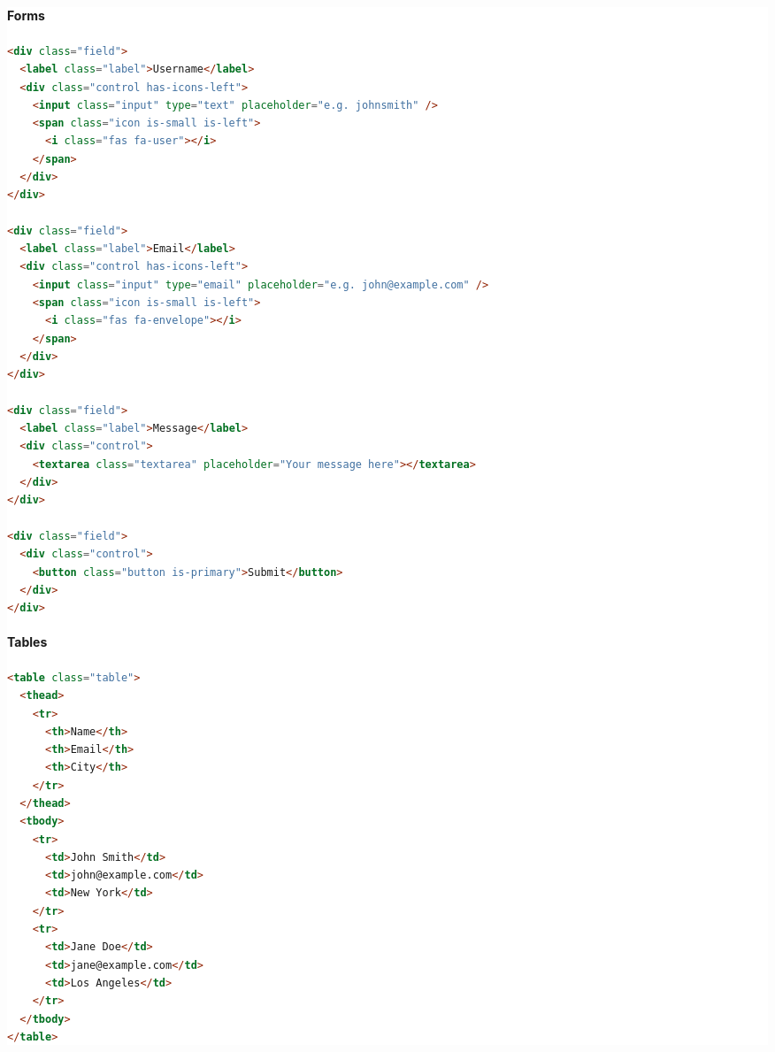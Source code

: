 #### Forms

```html
<div class="field">
  <label class="label">Username</label>
  <div class="control has-icons-left">
    <input class="input" type="text" placeholder="e.g. johnsmith" />
    <span class="icon is-small is-left">
      <i class="fas fa-user"></i>
    </span>
  </div>
</div>

<div class="field">
  <label class="label">Email</label>
  <div class="control has-icons-left">
    <input class="input" type="email" placeholder="e.g. john@example.com" />
    <span class="icon is-small is-left">
      <i class="fas fa-envelope"></i>
    </span>
  </div>
</div>

<div class="field">
  <label class="label">Message</label>
  <div class="control">
    <textarea class="textarea" placeholder="Your message here"></textarea>
  </div>
</div>

<div class="field">
  <div class="control">
    <button class="button is-primary">Submit</button>
  </div>
</div>
```

#### Tables

```html
<table class="table">
  <thead>
    <tr>
      <th>Name</th>
      <th>Email</th>
      <th>City</th>
    </tr>
  </thead>
  <tbody>
    <tr>
      <td>John Smith</td>
      <td>john@example.com</td>
      <td>New York</td>
    </tr>
    <tr>
      <td>Jane Doe</td>
      <td>jane@example.com</td>
      <td>Los Angeles</td>
    </tr>
  </tbody>
</table>
```
